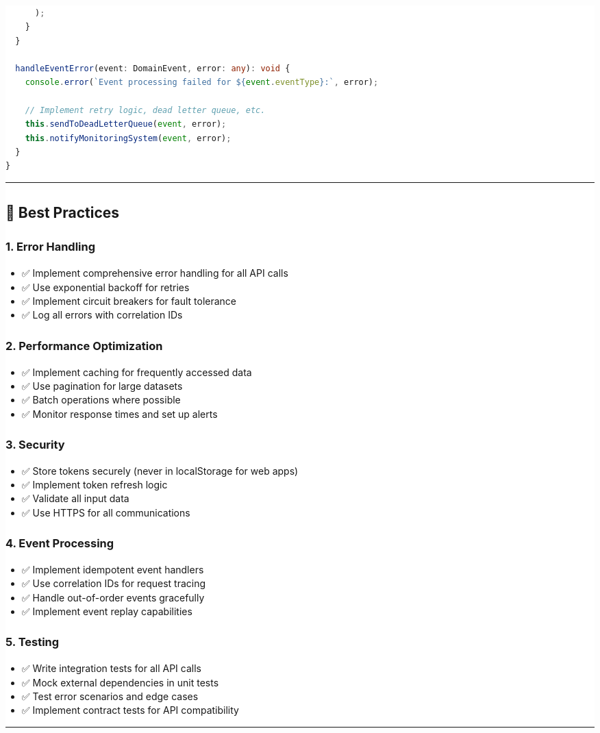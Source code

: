 ```typescript
      );
    }
  }

  handleEventError(event: DomainEvent, error: any): void {
    console.error(`Event processing failed for ${event.eventType}:`, error);

    // Implement retry logic, dead letter queue, etc.
    this.sendToDeadLetterQueue(event, error);
    this.notifyMonitoringSystem(event, error);
  }
}
```

---

## 🎯 Best Practices

### 1. Error Handling
- ✅ Implement comprehensive error handling for all API calls
- ✅ Use exponential backoff for retries
- ✅ Implement circuit breakers for fault tolerance
- ✅ Log all errors with correlation IDs

### 2. Performance Optimization
- ✅ Implement caching for frequently accessed data
- ✅ Use pagination for large datasets
- ✅ Batch operations where possible
- ✅ Monitor response times and set up alerts

### 3. Security
- ✅ Store tokens securely (never in localStorage for web apps)
- ✅ Implement token refresh logic
- ✅ Validate all input data
- ✅ Use HTTPS for all communications

### 4. Event Processing
- ✅ Implement idempotent event handlers
- ✅ Use correlation IDs for request tracing
- ✅ Handle out-of-order events gracefully
- ✅ Implement event replay capabilities

### 5. Testing
- ✅ Write integration tests for all API calls
- ✅ Mock external dependencies in unit tests
- ✅ Test error scenarios and edge cases
- ✅ Implement contract tests for API compatibility

---
